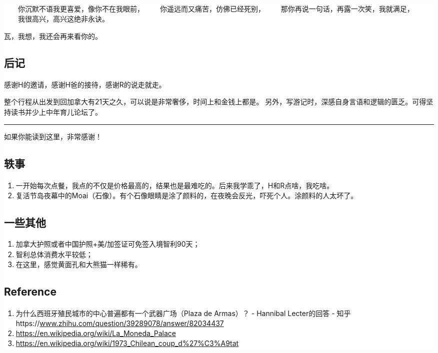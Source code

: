 　　你沉默不语我更喜爱，像你不在我眼前，
　　你遥远而又痛苦，仿佛已经死别，
　　那你再说一句话，再露一次笑，我就满足，
　　我很高兴，高兴这绝非永诀。


瓦，我想，我还会再来看你的。

## 后记

感谢H的邀请，感谢H爸的接待，感谢R的说走就走。

整个行程从出发到回加拿大有21天之久，可以说是非常奢侈，时间上和金钱上都是。
另外，写游记时，深感自身言语和逻辑的匮乏。可得坚持读书并少上中年育儿论坛了。

---

如果你能读到这里，非常感谢！

## 轶事
1. 一开始每次点餐，我点的不仅是价格最高的，结果也是最难吃的。后来我学乖了，H和R点啥，我吃啥。
2. 复活节岛夜幕中的Moai（石像）。有个石像眼睛是涂了颜料的，在夜晚会反光，吓死个人。涂颜料的人太坏了。

## 一些其他
1. 加拿大护照或者中国护照+美/加签证可免签入境智利90天；
2. 智利总体消费水平较低；
3. 在这里，感觉黄面孔和大熊猫一样稀有。

## Reference
1.  为什么西班牙殖民城市的中心普遍都有一个武器广场（Plaza de Armas）？ - Hannibal Lecter的回答 - 知乎https://www.zhihu.com/question/39289078/answer/82034437
2.  https://en.wikipedia.org/wiki/La_Moneda_Palace
3.  https://en.wikipedia.org/wiki/1973_Chilean_coup_d%27%C3%A9tat



[1]: /assets/images/posts/chile-1/1_La_Moneda.JPG "La Moneda"
[2]: /assets/images/posts/chile-1/2.JPG "智加友好交流 （图自中方记者）"
[3]: /assets/images/posts/chile-1/3.JPG "街景"
[4]: /assets/images/posts/chile-1/4.JPG "教堂内景"
[6]: /assets/images/posts/chile-1/6.JPG "岛上唯一的班机"
[7]: /assets/images/posts/chile-1/7.JPG "出发！"
[8]: /assets/images/posts/chile-1/8.JPG "¡HOLA!（左边有石像哦）"
[9]: /assets/images/posts/chile-1/9.JPG "日出 （友人H和R）"
[10]: /assets/images/posts/chile-1/10.JPG "我们其实在火星"
[11]: /assets/images/posts/chile-1/sunrise.JPG "那一刻"
[12]: /assets/images/posts/chile-1/stone.JPG "大石头人（Moais），维基同款"
[13]: /assets/images/posts/chile-1/sea_stone.JPG "又是大石头人"
[14]: /assets/images/posts/chile-1/outside_dinner.JPG "美美照"
[15]: /assets/images/posts/chile-1/dog-1.JPG "岛上的狗的格局，是和别处不同的。都是一团团的。"
[16]: /assets/images/posts/chile-1/dog-2.JPG "在大坑旁边Hafu Hafu"
[17]: /assets/images/posts/chile-1/crater.JPG "大坑（Rano Kau）"
[18]: /assets/images/posts/chile-1/islandofisland.JPG "Island of Island"
[19]: /assets/images/posts/chile-1/stone-house.JPG "土著的石头小屋"
[20]: /assets/images/posts/chile-1/cable-car.JPG "下圣母山"
[21]: /assets/images/posts/chile-1/motor.JPG "一路向北"
[22]: /assets/images/posts/chile-1/mont-flamingo.JPG "雪山、盐湖、火烈鸟"
[a-1]: /assets/images/posts/chile-1/a-1.JPG
[a-2]: /assets/images/posts/chile-1/a-2.JPG
[a-3]: /assets/images/posts/chile-1/a-3.JPG
[a-4]: /assets/images/posts/chile-1/a-4.JPG
[a-5]: /assets/images/posts/chile-1/a-5.JPG
[a-6]: /assets/images/posts/chile-1/a-6.JPG
[a-7]: /assets/images/posts/chile-1/a-7.JPG
[a-9]: /assets/images/posts/chile-1/a-9.JPG
[a-10]: /assets/images/posts/chile-1/a-10.JPG
